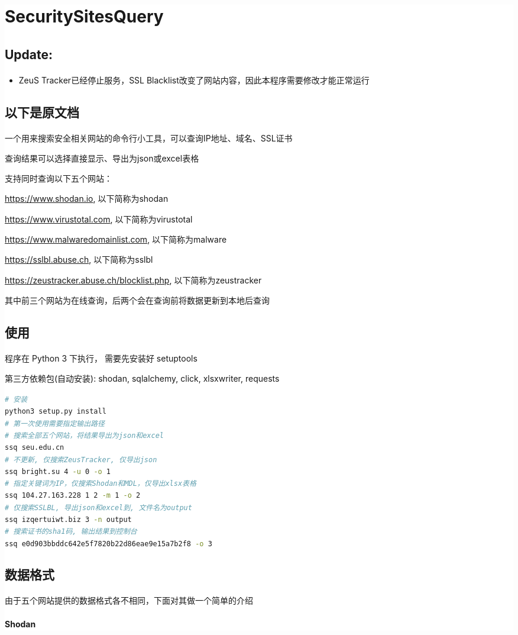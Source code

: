 # SecuritySitesQuery

## Update:

 - ZeuS Tracker已经停止服务，SSL Blacklist改变了网站内容，因此本程序需要修改才能正常运行
 
 ## 以下是原文档

一个用来搜索安全相关网站的命令行小工具，可以查询IP地址、域名、SSL证书

查询结果可以选择直接显示、导出为json或excel表格

支持同时查询以下五个网站：

https://www.shodan.io, 以下简称为shodan

https://www.virustotal.com, 以下简称为virustotal

https://www.malwaredomainlist.com, 以下简称为malware

https://sslbl.abuse.ch, 以下简称为sslbl

https://zeustracker.abuse.ch/blocklist.php, 以下简称为zeustracker

其中前三个网站为在线查询，后两个会在查询前将数据更新到本地后查询

## 使用

程序在 Python 3 下执行， 需要先安装好 setuptools

第三方依赖包(自动安装): shodan, sqlalchemy, click, xlsxwriter, requests

```bash
# 安装
python3 setup.py install
# 第一次使用需要指定输出路径
# 搜索全部五个网站，将结果导出为json和excel
ssq seu.edu.cn
# 不更新, 仅搜索ZeusTracker, 仅导出json
ssq bright.su 4 -u 0 -o 1
# 指定关键词为IP，仅搜索Shodan和MDL，仅导出xlsx表格
ssq 104.27.163.228 1 2 -m 1 -o 2
# 仅搜索SSLBL, 导出json和excel到, 文件名为output
ssq izqertuiwt.biz 3 -n output
# 搜索证书的sha1码, 输出结果到控制台
ssq e0d903bbddc642e5f7820b22d86eae9e15a7b2f8 -o 3
```

## 数据格式

由于五个网站提供的数据格式各不相同，下面对其做一个简单的介绍

#### Shodan
